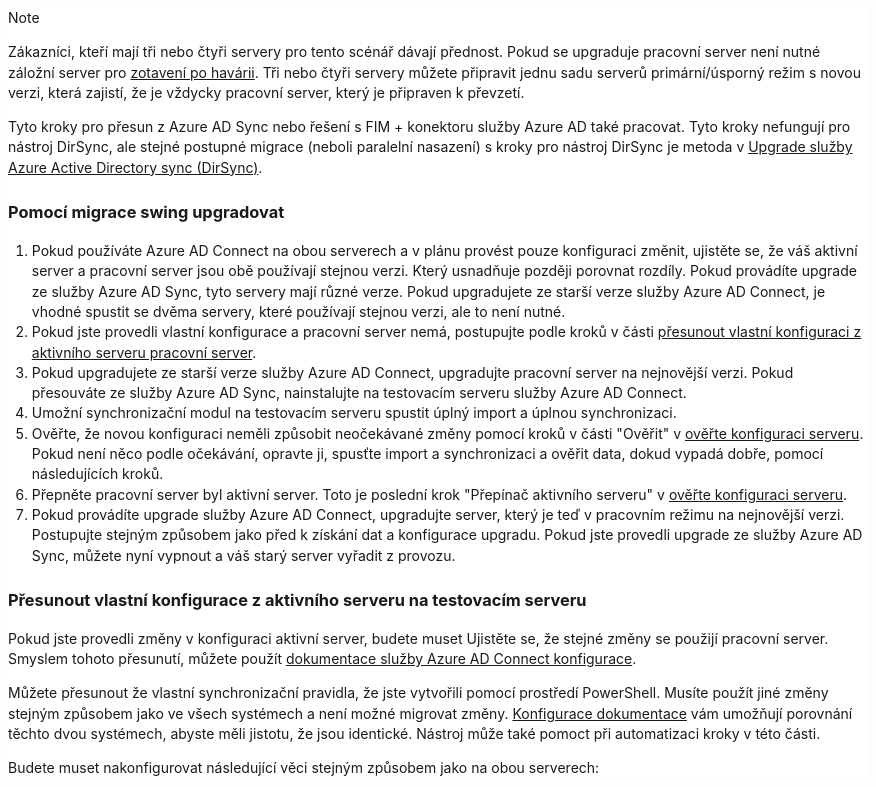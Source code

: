 > [!NOTE]
> Zákazníci, kteří mají tři nebo čtyři servery pro tento scénář dávají přednost. Pokud se upgraduje pracovní server není nutné záložní server pro [zotavení po havárii](active-directory-aadconnectsync-operations.md#disaster-recovery). Tři nebo čtyři servery můžete připravit jednu sadu serverů primární/úsporný režim s novou verzi, která zajistí, že je vždycky pracovní server, který je připraven k převzetí.

Tyto kroky pro přesun z Azure AD Sync nebo řešení s FIM + konektoru služby Azure AD také pracovat. Tyto kroky nefungují pro nástroj DirSync, ale stejné postupné migrace (neboli paralelní nasazení) s kroky pro nástroj DirSync je metoda v [Upgrade služby Azure Active Directory sync (DirSync)](active-directory-aadconnect-dirsync-upgrade-get-started.md).

### <a name="use-a-swing-migration-to-upgrade"></a>Pomocí migrace swing upgradovat
1. Pokud používáte Azure AD Connect na obou serverech a v plánu provést pouze konfiguraci změnit, ujistěte se, že váš aktivní server a pracovní server jsou obě používají stejnou verzi. Který usnadňuje později porovnat rozdíly. Pokud provádíte upgrade ze služby Azure AD Sync, tyto servery mají různé verze. Pokud upgradujete ze starší verze služby Azure AD Connect, je vhodné spustit se dvěma servery, které používají stejnou verzi, ale to není nutné.
2. Pokud jste provedli vlastní konfigurace a pracovní server nemá, postupujte podle kroků v části [přesunout vlastní konfiguraci z aktivního serveru pracovní server](#move-a-custom-configuration-from-the-active-server-to-the-staging-server).
3. Pokud upgradujete ze starší verze služby Azure AD Connect, upgradujte pracovní server na nejnovější verzi. Pokud přesouváte ze služby Azure AD Sync, nainstalujte na testovacím serveru služby Azure AD Connect.
4. Umožní synchronizační modul na testovacím serveru spustit úplný import a úplnou synchronizaci.
5. Ověřte, že novou konfiguraci neměli způsobit neočekávané změny pomocí kroků v části "Ověřit" v [ověřte konfiguraci serveru](active-directory-aadconnectsync-operations.md#verify-the-configuration-of-a-server). Pokud není něco podle očekávání, opravte ji, spusťte import a synchronizaci a ověřit data, dokud vypadá dobře, pomocí následujících kroků.
6. Přepněte pracovní server byl aktivní server. Toto je poslední krok "Přepínač aktivního serveru" v [ověřte konfiguraci serveru](active-directory-aadconnectsync-operations.md#verify-the-configuration-of-a-server).
7. Pokud provádíte upgrade služby Azure AD Connect, upgradujte server, který je teď v pracovním režimu na nejnovější verzi. Postupujte stejným způsobem jako před k získání dat a konfigurace upgradu. Pokud jste provedli upgrade ze služby Azure AD Sync, můžete nyní vypnout a váš starý server vyřadit z provozu.

### <a name="move-a-custom-configuration-from-the-active-server-to-the-staging-server"></a>Přesunout vlastní konfigurace z aktivního serveru na testovacím serveru
Pokud jste provedli změny v konfiguraci aktivní server, budete muset Ujistěte se, že stejné změny se použijí pracovní server. Smyslem tohoto přesunutí, můžete použít [dokumentace služby Azure AD Connect konfigurace](https://github.com/Microsoft/AADConnectConfigDocumenter).

Můžete přesunout že vlastní synchronizační pravidla, že jste vytvořili pomocí prostředí PowerShell. Musíte použít jiné změny stejným způsobem jako ve všech systémech a není možné migrovat změny. [Konfigurace dokumentace](https://github.com/Microsoft/AADConnectConfigDocumenter) vám umožňují porovnání těchto dvou systémech, abyste měli jistotu, že jsou identické. Nástroj může také pomoct při automatizaci kroky v této části.

Budete muset nakonfigurovat následující věci stejným způsobem jako na obou serverech:
